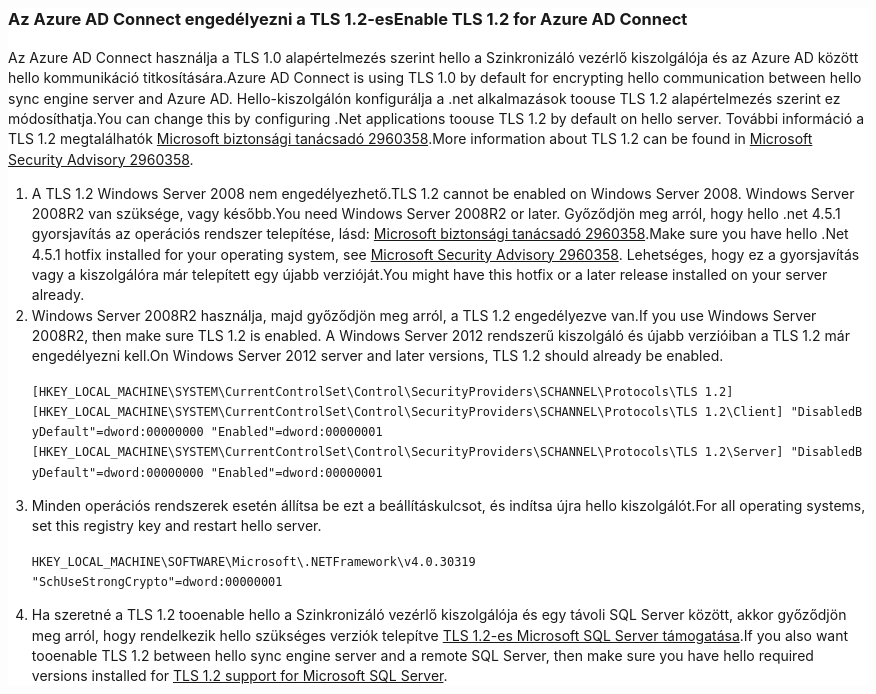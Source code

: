 ### <a name="enable-tls-12-for-azure-ad-connect"></a><span data-ttu-id="cb5a0-212">Az Azure AD Connect engedélyezni a TLS 1.2-es</span><span class="sxs-lookup"><span data-stu-id="cb5a0-212">Enable TLS 1.2 for Azure AD Connect</span></span>
<span data-ttu-id="cb5a0-213">Az Azure AD Connect használja a TLS 1.0 alapértelmezés szerint hello a Szinkronizáló vezérlő kiszolgálója és az Azure AD között hello kommunikáció titkosítására.</span><span class="sxs-lookup"><span data-stu-id="cb5a0-213">Azure AD Connect is using TLS 1.0 by default for encrypting hello communication between hello sync engine server and Azure AD.</span></span> <span data-ttu-id="cb5a0-214">Hello-kiszolgálón konfigurálja a .net alkalmazások toouse TLS 1.2 alapértelmezés szerint ez módosíthatja.</span><span class="sxs-lookup"><span data-stu-id="cb5a0-214">You can change this by configuring .Net applications toouse TLS 1.2 by default on hello server.</span></span> <span data-ttu-id="cb5a0-215">További információ a TLS 1.2 megtalálhatók [Microsoft biztonsági tanácsadó 2960358](https://technet.microsoft.com/security/advisory/2960358).</span><span class="sxs-lookup"><span data-stu-id="cb5a0-215">More information about TLS 1.2 can be found in [Microsoft Security Advisory 2960358](https://technet.microsoft.com/security/advisory/2960358).</span></span>

1. <span data-ttu-id="cb5a0-216">A TLS 1.2 Windows Server 2008 nem engedélyezhető.</span><span class="sxs-lookup"><span data-stu-id="cb5a0-216">TLS 1.2 cannot be enabled on Windows Server 2008.</span></span> <span data-ttu-id="cb5a0-217">Windows Server 2008R2 van szüksége, vagy később.</span><span class="sxs-lookup"><span data-stu-id="cb5a0-217">You need Windows Server 2008R2 or later.</span></span> <span data-ttu-id="cb5a0-218">Győződjön meg arról, hogy hello .net 4.5.1 gyorsjavítás az operációs rendszer telepítése, lásd: [Microsoft biztonsági tanácsadó 2960358](https://technet.microsoft.com/security/advisory/2960358).</span><span class="sxs-lookup"><span data-stu-id="cb5a0-218">Make sure you have hello .Net 4.5.1 hotfix installed for your operating system, see [Microsoft Security Advisory 2960358](https://technet.microsoft.com/security/advisory/2960358).</span></span> <span data-ttu-id="cb5a0-219">Lehetséges, hogy ez a gyorsjavítás vagy a kiszolgálóra már telepített egy újabb verzióját.</span><span class="sxs-lookup"><span data-stu-id="cb5a0-219">You might have this hotfix or a later release installed on your server already.</span></span>
2. <span data-ttu-id="cb5a0-220">Windows Server 2008R2 használja, majd győződjön meg arról, a TLS 1.2 engedélyezve van.</span><span class="sxs-lookup"><span data-stu-id="cb5a0-220">If you use Windows Server 2008R2, then make sure TLS 1.2 is enabled.</span></span> <span data-ttu-id="cb5a0-221">A Windows Server 2012 rendszerű kiszolgáló és újabb verzióiban a TLS 1.2 már engedélyezni kell.</span><span class="sxs-lookup"><span data-stu-id="cb5a0-221">On Windows Server 2012 server and later versions, TLS 1.2 should already be enabled.</span></span>
   ```
   [HKEY_LOCAL_MACHINE\SYSTEM\CurrentControlSet\Control\SecurityProviders\SCHANNEL\Protocols\TLS 1.2]
   [HKEY_LOCAL_MACHINE\SYSTEM\CurrentControlSet\Control\SecurityProviders\SCHANNEL\Protocols\TLS 1.2\Client] "DisabledByDefault"=dword:00000000 "Enabled"=dword:00000001
   [HKEY_LOCAL_MACHINE\SYSTEM\CurrentControlSet\Control\SecurityProviders\SCHANNEL\Protocols\TLS 1.2\Server] "DisabledByDefault"=dword:00000000 "Enabled"=dword:00000001
   ```
3. <span data-ttu-id="cb5a0-222">Minden operációs rendszerek esetén állítsa be ezt a beállításkulcsot, és indítsa újra hello kiszolgálót.</span><span class="sxs-lookup"><span data-stu-id="cb5a0-222">For all operating systems, set this registry key and restart hello server.</span></span>
   ```
   HKEY_LOCAL_MACHINE\SOFTWARE\Microsoft\.NETFramework\v4.0.30319
   "SchUseStrongCrypto"=dword:00000001
   ```
4. <span data-ttu-id="cb5a0-223">Ha szeretné a TLS 1.2 tooenable hello a Szinkronizáló vezérlő kiszolgálója és egy távoli SQL Server között, akkor győződjön meg arról, hogy rendelkezik hello szükséges verziók telepítve [TLS 1.2-es Microsoft SQL Server támogatása](https://support.microsoft.com/kb/3135244).</span><span class="sxs-lookup"><span data-stu-id="cb5a0-223">If you also want tooenable TLS 1.2 between hello sync engine server and a remote SQL Server, then make sure you have hello required versions installed for [TLS 1.2 support for Microsoft SQL Server](https://support.microsoft.com/kb/3135244).</span></span>
